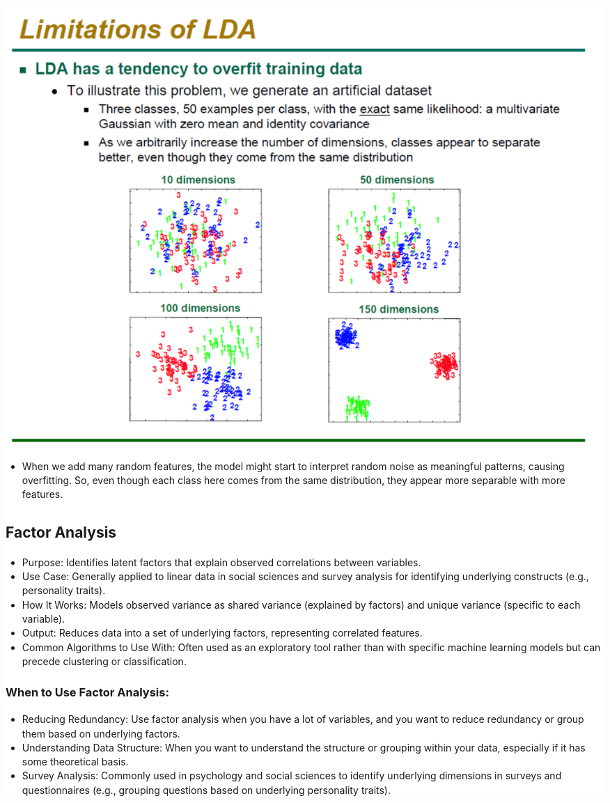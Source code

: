 ![alt text](image-21.png)
- When we add many random features, the model might start to interpret random noise as meaningful patterns, causing overfitting. So, even though each class here comes from the same distribution, they appear more separable with more features.

## Factor Analysis 
- Purpose: Identifies latent factors that explain observed correlations between variables.
- Use Case: Generally applied to linear data in social sciences and survey analysis for identifying underlying constructs (e.g., personality traits).
- How It Works: Models observed variance as shared variance (explained by factors) and unique variance (specific to each variable).
- Output: Reduces data into a set of underlying factors, representing correlated features.
- Common Algorithms to Use With: Often used as an exploratory tool rather than with specific machine learning models but can precede clustering or classification.

### When to Use Factor Analysis:
- Reducing Redundancy: Use factor analysis when you have a lot of variables, and you want to reduce redundancy or group them based on underlying factors.
- Understanding Data Structure: When you want to understand the structure or grouping within your data, especially if it has some theoretical basis.
- Survey Analysis: Commonly used in psychology and social sciences to identify underlying dimensions in surveys and questionnaires (e.g., grouping questions based on underlying personality traits).
